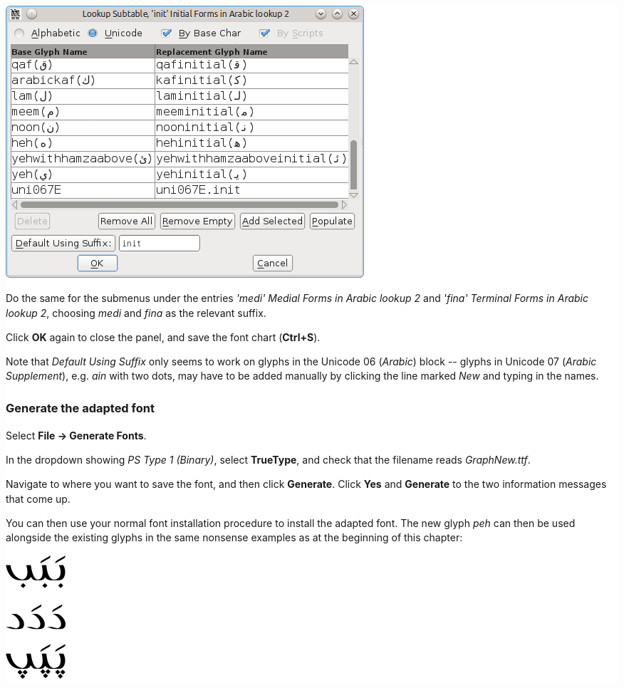 <img src="images/peh_lookups2.png" />

Do the same for the submenus under the entries *'medi' Medial Forms in Arabic lookup 2* and *'fina' Terminal Forms in Arabic lookup 2*, choosing *medi* and *fina* as the relevant suffix.

Click **OK** again to close the panel, and save the font chart (**Ctrl+S**).

Note that *Default Using Suffix* only seems to work on glyphs in the Unicode 06 (*Arabic*) block -- glyphs in Unicode 07 (*Arabic Supplement*), e.g. *ain* with two dots, may have to be added manually by clicking the line marked *New* and typing in the names.

### Generate the adapted font

Select **File → Generate Fonts**.

In the dropdown showing *PS Type 1 (Binary)*, select **TrueType**, and check that the filename reads *GraphNew.ttf*.

Navigate to where you want to save the font, and then click **Generate**.  Click **Yes** and **Generate** to the two information messages that come up.

You can then use your normal font installation procedure to install the adapted font.  The new glyph *peh* can then be used alongside the existing glyphs in the same nonsense examples as at the beginning of this chapter:

<img src="images/beh_dal_peh.png" />
